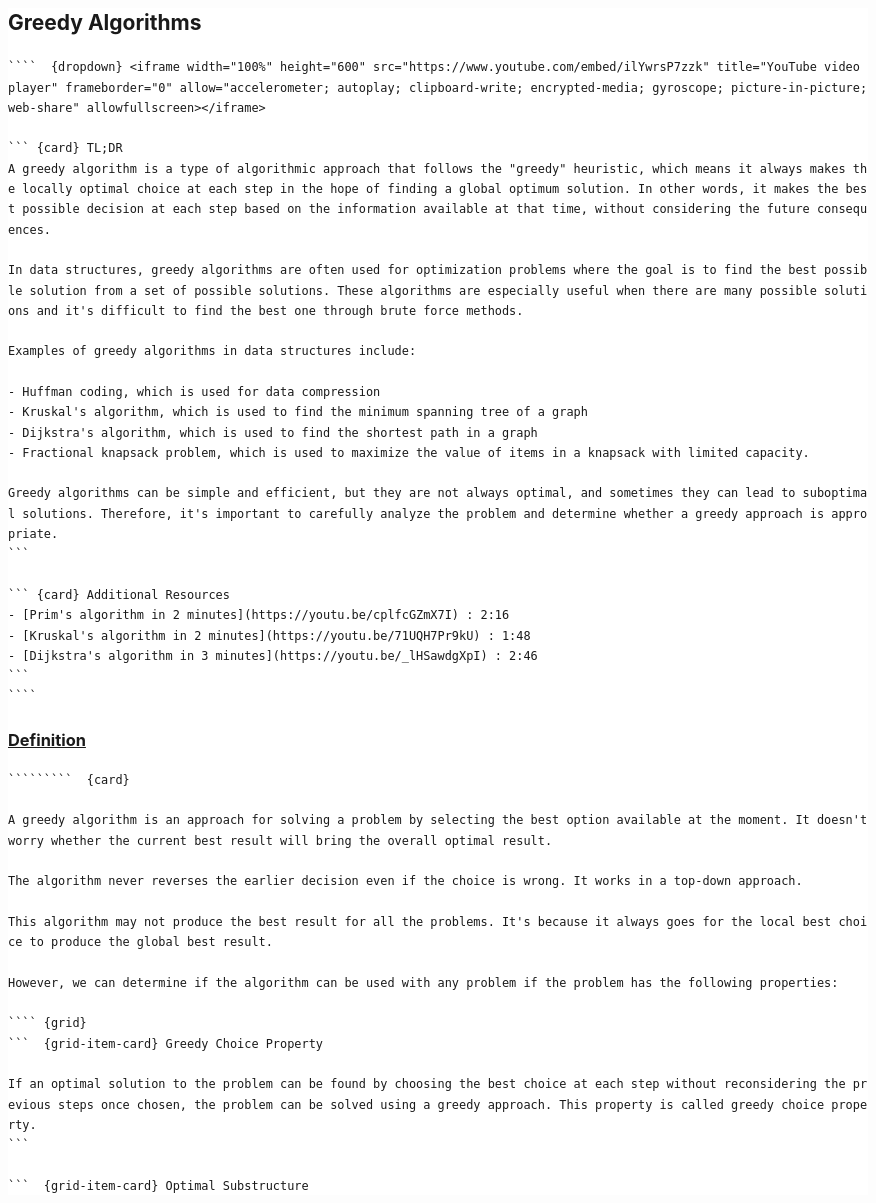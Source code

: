 ## Greedy Algorithms

````` {div} full-width
````  {dropdown} <iframe width="100%" height="600" src="https://www.youtube.com/embed/ilYwrsP7zzk" title="YouTube video player" frameborder="0" allow="accelerometer; autoplay; clipboard-write; encrypted-media; gyroscope; picture-in-picture; web-share" allowfullscreen></iframe>

``` {card} TL;DR
A greedy algorithm is a type of algorithmic approach that follows the "greedy" heuristic, which means it always makes the locally optimal choice at each step in the hope of finding a global optimum solution. In other words, it makes the best possible decision at each step based on the information available at that time, without considering the future consequences.

In data structures, greedy algorithms are often used for optimization problems where the goal is to find the best possible solution from a set of possible solutions. These algorithms are especially useful when there are many possible solutions and it's difficult to find the best one through brute force methods.

Examples of greedy algorithms in data structures include:

- Huffman coding, which is used for data compression
- Kruskal's algorithm, which is used to find the minimum spanning tree of a graph
- Dijkstra's algorithm, which is used to find the shortest path in a graph
- Fractional knapsack problem, which is used to maximize the value of items in a knapsack with limited capacity.

Greedy algorithms can be simple and efficient, but they are not always optimal, and sometimes they can lead to suboptimal solutions. Therefore, it's important to carefully analyze the problem and determine whether a greedy approach is appropriate.
```

``` {card} Additional Resources
- [Prim's algorithm in 2 minutes](https://youtu.be/cplfcGZmX7I) : 2:16
- [Kruskal's algorithm in 2 minutes](https://youtu.be/71UQH7Pr9kU) : 1:48
- [Dijkstra's algorithm in 3 minutes](https://youtu.be/_lHSawdgXpI) : 2:46
```
````
`````

### [Definition](https://www.programiz.com/dsa/greedy-algorithm)

`````````` {div} full-width
`````````  {card}

A greedy algorithm is an approach for solving a problem by selecting the best option available at the moment. It doesn't worry whether the current best result will bring the overall optimal result.

The algorithm never reverses the earlier decision even if the choice is wrong. It works in a top-down approach.

This algorithm may not produce the best result for all the problems. It's because it always goes for the local best choice to produce the global best result.

However, we can determine if the algorithm can be used with any problem if the problem has the following properties:

```` {grid}
```  {grid-item-card} Greedy Choice Property

If an optimal solution to the problem can be found by choosing the best choice at each step without reconsidering the previous steps once chosen, the problem can be solved using a greedy approach. This property is called greedy choice property.
```

```  {grid-item-card} Optimal Substructure

``````````